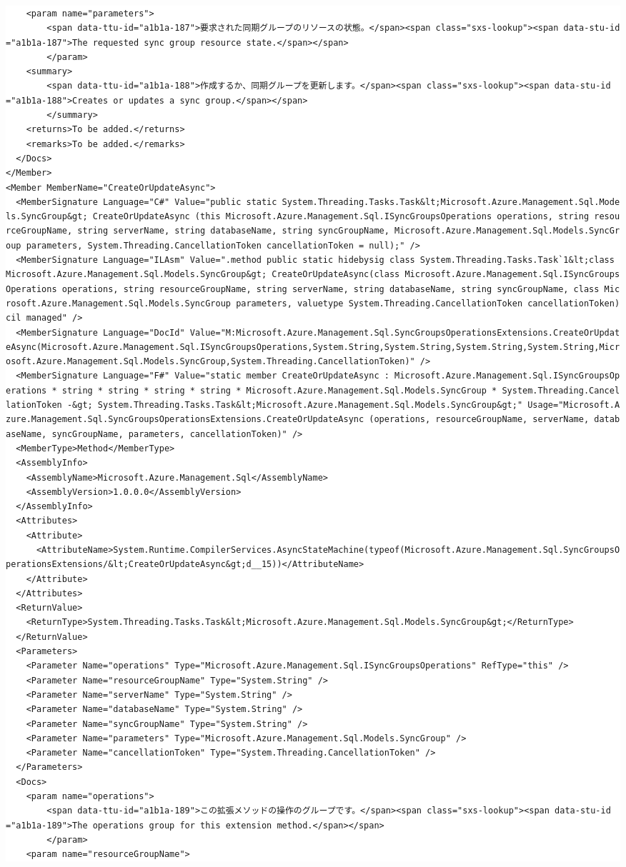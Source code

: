         <param name="parameters">
            <span data-ttu-id="a1b1a-187">要求された同期グループのリソースの状態。</span><span class="sxs-lookup"><span data-stu-id="a1b1a-187">The requested sync group resource state.</span></span>
            </param>
        <summary>
            <span data-ttu-id="a1b1a-188">作成するか、同期グループを更新します。</span><span class="sxs-lookup"><span data-stu-id="a1b1a-188">Creates or updates a sync group.</span></span>
            </summary>
        <returns>To be added.</returns>
        <remarks>To be added.</remarks>
      </Docs>
    </Member>
    <Member MemberName="CreateOrUpdateAsync">
      <MemberSignature Language="C#" Value="public static System.Threading.Tasks.Task&lt;Microsoft.Azure.Management.Sql.Models.SyncGroup&gt; CreateOrUpdateAsync (this Microsoft.Azure.Management.Sql.ISyncGroupsOperations operations, string resourceGroupName, string serverName, string databaseName, string syncGroupName, Microsoft.Azure.Management.Sql.Models.SyncGroup parameters, System.Threading.CancellationToken cancellationToken = null);" />
      <MemberSignature Language="ILAsm" Value=".method public static hidebysig class System.Threading.Tasks.Task`1&lt;class Microsoft.Azure.Management.Sql.Models.SyncGroup&gt; CreateOrUpdateAsync(class Microsoft.Azure.Management.Sql.ISyncGroupsOperations operations, string resourceGroupName, string serverName, string databaseName, string syncGroupName, class Microsoft.Azure.Management.Sql.Models.SyncGroup parameters, valuetype System.Threading.CancellationToken cancellationToken) cil managed" />
      <MemberSignature Language="DocId" Value="M:Microsoft.Azure.Management.Sql.SyncGroupsOperationsExtensions.CreateOrUpdateAsync(Microsoft.Azure.Management.Sql.ISyncGroupsOperations,System.String,System.String,System.String,System.String,Microsoft.Azure.Management.Sql.Models.SyncGroup,System.Threading.CancellationToken)" />
      <MemberSignature Language="F#" Value="static member CreateOrUpdateAsync : Microsoft.Azure.Management.Sql.ISyncGroupsOperations * string * string * string * string * Microsoft.Azure.Management.Sql.Models.SyncGroup * System.Threading.CancellationToken -&gt; System.Threading.Tasks.Task&lt;Microsoft.Azure.Management.Sql.Models.SyncGroup&gt;" Usage="Microsoft.Azure.Management.Sql.SyncGroupsOperationsExtensions.CreateOrUpdateAsync (operations, resourceGroupName, serverName, databaseName, syncGroupName, parameters, cancellationToken)" />
      <MemberType>Method</MemberType>
      <AssemblyInfo>
        <AssemblyName>Microsoft.Azure.Management.Sql</AssemblyName>
        <AssemblyVersion>1.0.0.0</AssemblyVersion>
      </AssemblyInfo>
      <Attributes>
        <Attribute>
          <AttributeName>System.Runtime.CompilerServices.AsyncStateMachine(typeof(Microsoft.Azure.Management.Sql.SyncGroupsOperationsExtensions/&lt;CreateOrUpdateAsync&gt;d__15))</AttributeName>
        </Attribute>
      </Attributes>
      <ReturnValue>
        <ReturnType>System.Threading.Tasks.Task&lt;Microsoft.Azure.Management.Sql.Models.SyncGroup&gt;</ReturnType>
      </ReturnValue>
      <Parameters>
        <Parameter Name="operations" Type="Microsoft.Azure.Management.Sql.ISyncGroupsOperations" RefType="this" />
        <Parameter Name="resourceGroupName" Type="System.String" />
        <Parameter Name="serverName" Type="System.String" />
        <Parameter Name="databaseName" Type="System.String" />
        <Parameter Name="syncGroupName" Type="System.String" />
        <Parameter Name="parameters" Type="Microsoft.Azure.Management.Sql.Models.SyncGroup" />
        <Parameter Name="cancellationToken" Type="System.Threading.CancellationToken" />
      </Parameters>
      <Docs>
        <param name="operations">
            <span data-ttu-id="a1b1a-189">この拡張メソッドの操作のグループです。</span><span class="sxs-lookup"><span data-stu-id="a1b1a-189">The operations group for this extension method.</span></span>
            </param>
        <param name="resourceGroupName">
